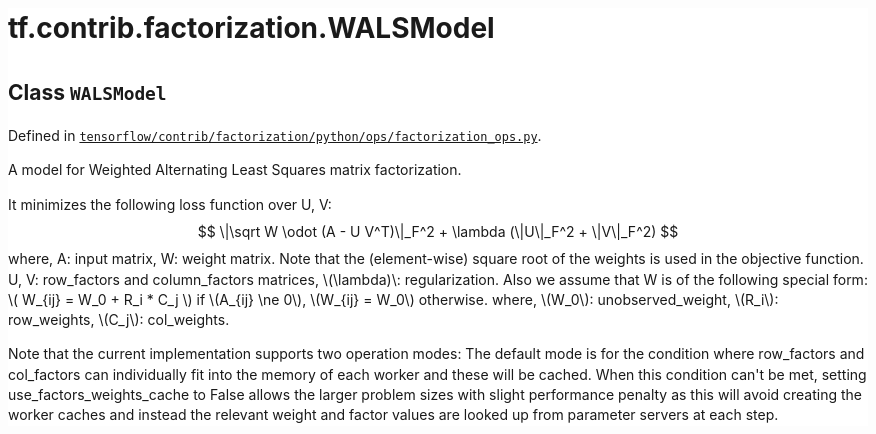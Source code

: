 <div itemscope itemtype="http://developers.google.com/ReferenceObject">
<meta itemprop="name" content="tf.contrib.factorization.WALSModel" />
<meta itemprop="property" content="col_factors"/>
<meta itemprop="property" content="col_update_prep_gramian_op"/>
<meta itemprop="property" content="col_weights"/>
<meta itemprop="property" content="initialize_col_update_op"/>
<meta itemprop="property" content="initialize_op"/>
<meta itemprop="property" content="initialize_row_update_op"/>
<meta itemprop="property" content="row_factors"/>
<meta itemprop="property" content="row_update_prep_gramian_op"/>
<meta itemprop="property" content="row_weights"/>
<meta itemprop="property" content="worker_init"/>
<meta itemprop="property" content="__init__"/>
<meta itemprop="property" content="project_col_factors"/>
<meta itemprop="property" content="project_row_factors"/>
<meta itemprop="property" content="scatter_update"/>
<meta itemprop="property" content="update_col_factors"/>
<meta itemprop="property" content="update_row_factors"/>
</div>

# tf.contrib.factorization.WALSModel

## Class `WALSModel`





Defined in [`tensorflow/contrib/factorization/python/ops/factorization_ops.py`](https://www.tensorflow.org/code/tensorflow/contrib/factorization/python/ops/factorization_ops.py).

A model for Weighted Alternating Least Squares matrix factorization.

It minimizes the following loss function over U, V:
$$
 \|\sqrt W \odot (A - U V^T)\|_F^2 + \lambda (\|U\|_F^2 + \|V\|_F^2)
$$
  where,
  A: input matrix,
  W: weight matrix. Note that the (element-wise) square root of the weights
    is used in the objective function.
  U, V: row_factors and column_factors matrices,
  \\(\lambda)\\: regularization.
Also we assume that W is of the following special form:
\\( W_{ij} = W_0 + R_i * C_j \\)  if \\(A_{ij} \ne 0\\),
\\(W_{ij} = W_0\\) otherwise.
where,
\\(W_0\\): unobserved_weight,
\\(R_i\\): row_weights,
\\(C_j\\): col_weights.

Note that the current implementation supports two operation modes: The default
mode is for the condition where row_factors and col_factors can individually
fit into the memory of each worker and these will be cached. When this
condition can't be met, setting use_factors_weights_cache to False allows the
larger problem sizes with slight performance penalty as this will avoid
creating the worker caches and instead the relevant weight and factor values
are looked up from parameter servers at each step.
